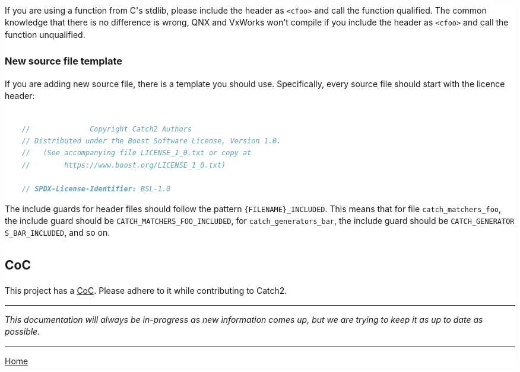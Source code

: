 If you are using a function from C's stdlib, please include the header
as `<cfoo>` and call the function qualified. The common knowledge that
there is no difference is wrong, QNX and VxWorks won't compile if you
include the header as `<cfoo>` and call the function unqualified.


### New source file template

If you are adding new source file, there is a template you should use.
Specifically, every source file should start with the licence header:
```cpp

    //              Copyright Catch2 Authors
    // Distributed under the Boost Software License, Version 1.0.
    //   (See accompanying file LICENSE_1_0.txt or copy at
    //        https://www.boost.org/LICENSE_1_0.txt)

    // SPDX-License-Identifier: BSL-1.0
```

The include guards for header files should follow the pattern `{FILENAME}_INCLUDED`.
This means that for file `catch_matchers_foo`, the include guard should
be `CATCH_MATCHERS_FOO_INCLUDED`, for `catch_generators_bar`, the include
guard should be `CATCH_GENERATORS_BAR_INCLUDED`, and so on.


## CoC

This project has a [CoC](../CODE_OF_CONDUCT.md). Please adhere to it
while contributing to Catch2.

-----------

_This documentation will always be in-progress as new information comes
up, but we are trying to keep it as up to date as possible._

---

[Home](Readme.md#top)
